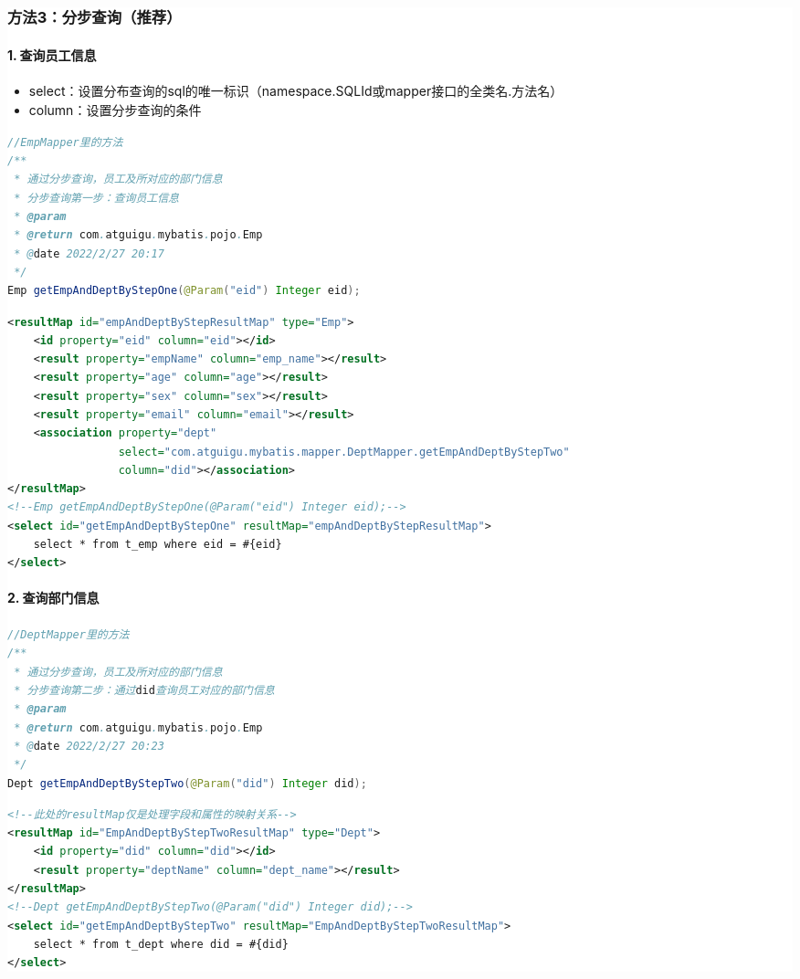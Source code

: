 ### 方法3：分步查询（推荐）

#### 1. 查询员工信息

- select：设置分布查询的sql的唯一标识（namespace.SQLId或mapper接口的全类名.方法名）
- column：设置分步查询的条件

```java
//EmpMapper里的方法
/**
 * 通过分步查询，员工及所对应的部门信息
 * 分步查询第一步：查询员工信息
 * @param  
 * @return com.atguigu.mybatis.pojo.Emp
 * @date 2022/2/27 20:17
 */
Emp getEmpAndDeptByStepOne(@Param("eid") Integer eid);
```

```xml
<resultMap id="empAndDeptByStepResultMap" type="Emp">
	<id property="eid" column="eid"></id>
	<result property="empName" column="emp_name"></result>
	<result property="age" column="age"></result>
	<result property="sex" column="sex"></result>
	<result property="email" column="email"></result>
	<association property="dept"
				 select="com.atguigu.mybatis.mapper.DeptMapper.getEmpAndDeptByStepTwo"
				 column="did"></association>
</resultMap>
<!--Emp getEmpAndDeptByStepOne(@Param("eid") Integer eid);-->
<select id="getEmpAndDeptByStepOne" resultMap="empAndDeptByStepResultMap">
	select * from t_emp where eid = #{eid}
</select>
```

#### 2. 查询部门信息

```java
//DeptMapper里的方法
/**
 * 通过分步查询，员工及所对应的部门信息
 * 分步查询第二步：通过did查询员工对应的部门信息
 * @param
 * @return com.atguigu.mybatis.pojo.Emp
 * @date 2022/2/27 20:23
 */
Dept getEmpAndDeptByStepTwo(@Param("did") Integer did);
```

```xml
<!--此处的resultMap仅是处理字段和属性的映射关系-->
<resultMap id="EmpAndDeptByStepTwoResultMap" type="Dept">
	<id property="did" column="did"></id>
	<result property="deptName" column="dept_name"></result>
</resultMap>
<!--Dept getEmpAndDeptByStepTwo(@Param("did") Integer did);-->
<select id="getEmpAndDeptByStepTwo" resultMap="EmpAndDeptByStepTwoResultMap">
	select * from t_dept where did = #{did}
</select>
```
